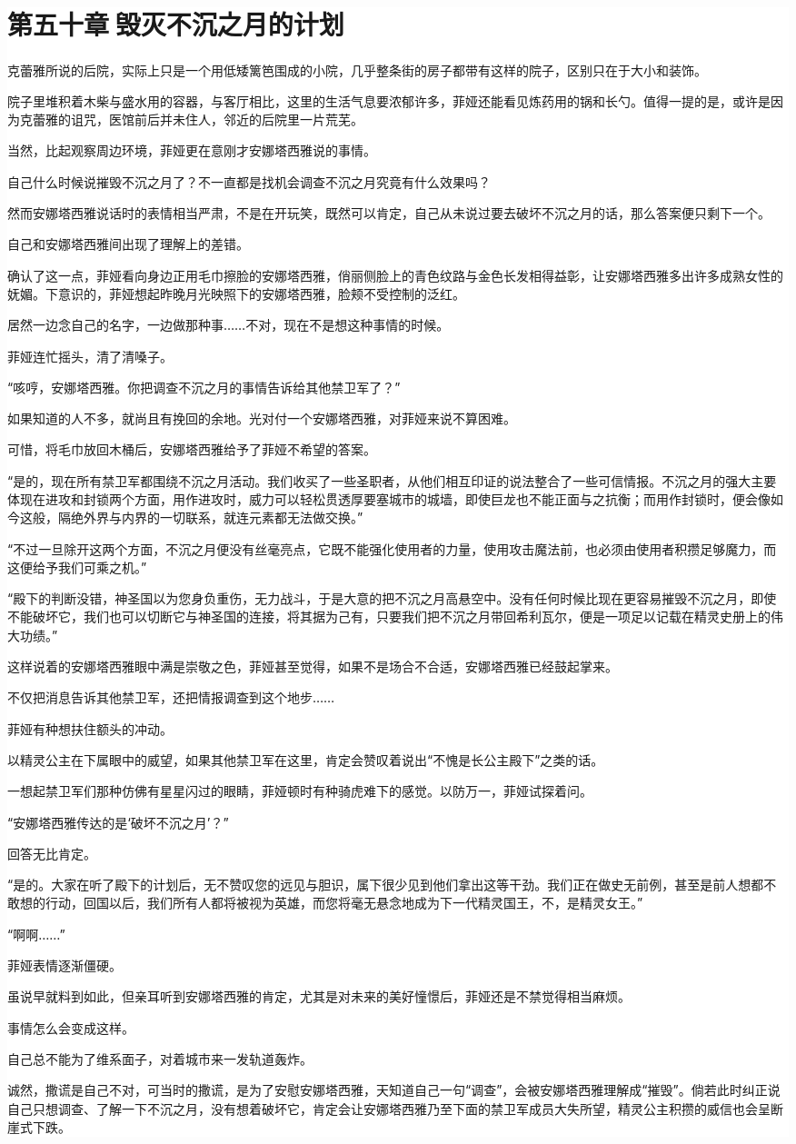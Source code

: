 # 第五十章 毁灭不沉之月的计划

克蕾雅所说的后院，实际上只是一个用低矮篱笆围成的小院，几乎整条街的房子都带有这样的院子，区别只在于大小和装饰。

院子里堆积着木柴与盛水用的容器，与客厅相比，这里的生活气息要浓郁许多，菲娅还能看见炼药用的锅和长勺。值得一提的是，或许是因为克蕾雅的诅咒，医馆前后并未住人，邻近的后院里一片荒芜。

当然，比起观察周边环境，菲娅更在意刚才安娜塔西雅说的事情。

自己什么时候说摧毁不沉之月了？不一直都是找机会调查不沉之月究竟有什么效果吗？

然而安娜塔西雅说话时的表情相当严肃，不是在开玩笑，既然可以肯定，自己从未说过要去破坏不沉之月的话，那么答案便只剩下一个。

自己和安娜塔西雅间出现了理解上的差错。

确认了这一点，菲娅看向身边正用毛巾擦脸的安娜塔西雅，俏丽侧脸上的青色纹路与金色长发相得益彰，让安娜塔西雅多出许多成熟女性的妩媚。下意识的，菲娅想起昨晚月光映照下的安娜塔西雅，脸颊不受控制的泛红。

居然一边念自己的名字，一边做那种事……不对，现在不是想这种事情的时候。

菲娅连忙摇头，清了清嗓子。

“咳哼，安娜塔西雅。你把调查不沉之月的事情告诉给其他禁卫军了？”

如果知道的人不多，就尚且有挽回的余地。光对付一个安娜塔西雅，对菲娅来说不算困难。

可惜，将毛巾放回木桶后，安娜塔西雅给予了菲娅不希望的答案。

“是的，现在所有禁卫军都围绕不沉之月活动。我们收买了一些圣职者，从他们相互印证的说法整合了一些可信情报。不沉之月的强大主要体现在进攻和封锁两个方面，用作进攻时，威力可以轻松贯透厚要塞城市的城墙，即使巨龙也不能正面与之抗衡；而用作封锁时，便会像如今这般，隔绝外界与内界的一切联系，就连元素都无法做交换。”

“不过一旦除开这两个方面，不沉之月便没有丝毫亮点，它既不能强化使用者的力量，使用攻击魔法前，也必须由使用者积攒足够魔力，而这便给予我们可乘之机。”

“殿下的判断没错，神圣国以为您身负重伤，无力战斗，于是大意的把不沉之月高悬空中。没有任何时候比现在更容易摧毁不沉之月，即使不能破坏它，我们也可以切断它与神圣国的连接，将其据为己有，只要我们把不沉之月带回希利瓦尔，便是一项足以记载在精灵史册上的伟大功绩。”

这样说着的安娜塔西雅眼中满是崇敬之色，菲娅甚至觉得，如果不是场合不合适，安娜塔西雅已经鼓起掌来。

不仅把消息告诉其他禁卫军，还把情报调查到这个地步……

菲娅有种想扶住额头的冲动。

以精灵公主在下属眼中的威望，如果其他禁卫军在这里，肯定会赞叹着说出“不愧是长公主殿下”之类的话。

一想起禁卫军们那种仿佛有星星闪过的眼睛，菲娅顿时有种骑虎难下的感觉。以防万一，菲娅试探着问。

“安娜塔西雅传达的是‘破坏不沉之月’？”

回答无比肯定。

“是的。大家在听了殿下的计划后，无不赞叹您的远见与胆识，属下很少见到他们拿出这等干劲。我们正在做史无前例，甚至是前人想都不敢想的行动，回国以后，我们所有人都将被视为英雄，而您将毫无悬念地成为下一代精灵国王，不，是精灵女王。”

“啊啊……”

菲娅表情逐渐僵硬。

虽说早就料到如此，但亲耳听到安娜塔西雅的肯定，尤其是对未来的美好憧憬后，菲娅还是不禁觉得相当麻烦。

事情怎么会变成这样。

自己总不能为了维系面子，对着城市来一发轨道轰炸。

诚然，撒谎是自己不对，可当时的撒谎，是为了安慰安娜塔西雅，天知道自己一句“调查”，会被安娜塔西雅理解成“摧毁”。倘若此时纠正说自己只想调查、了解一下不沉之月，没有想着破坏它，肯定会让安娜塔西雅乃至下面的禁卫军成员大失所望，精灵公主积攒的威信也会呈断崖式下跌。

